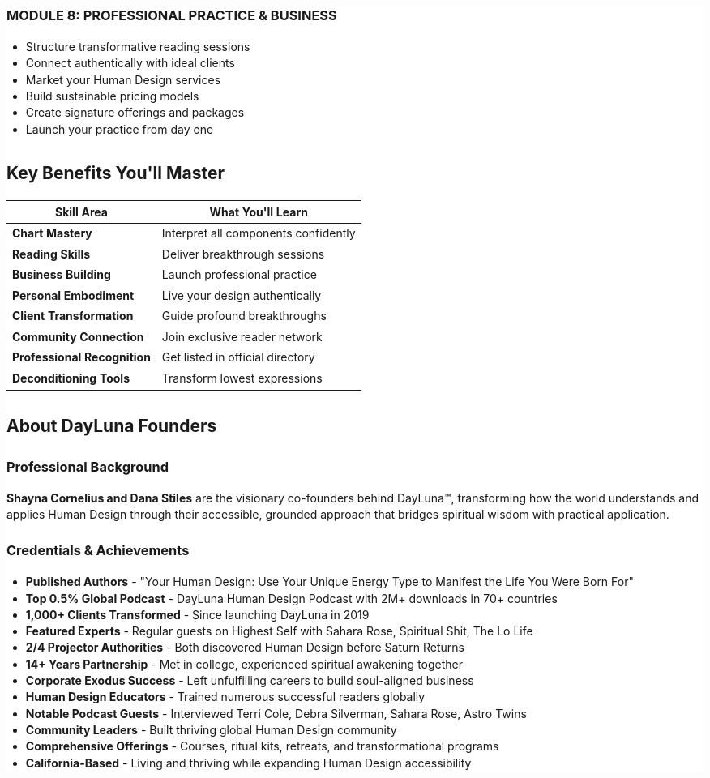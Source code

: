 ### MODULE 8: PROFESSIONAL PRACTICE & BUSINESS
- Structure transformative reading sessions
- Connect authentically with ideal clients
- Market your Human Design services
- Build sustainable pricing models
- Create signature offerings and packages
- Launch your practice from day one

## Key Benefits You'll Master

| **Skill Area** | **What You'll Learn** |
|----------------|----------------------|
| **Chart Mastery** | Interpret all components confidently |
| **Reading Skills** | Deliver breakthrough sessions |
| **Business Building** | Launch professional practice |
| **Personal Embodiment** | Live your design authentically |
| **Client Transformation** | Guide profound breakthroughs |
| **Community Connection** | Join exclusive reader network |
| **Professional Recognition** | Get listed in official directory |
| **Deconditioning Tools** | Transform lowest expressions |

## About DayLuna Founders

### Professional Background
**Shayna Cornelius and Dana Stiles** are the visionary co-founders behind DayLuna™, transforming how the world understands and applies Human Design through their accessible, grounded approach that bridges spiritual wisdom with practical application.

### Credentials & Achievements
- **Published Authors** - "Your Human Design: Use Your Unique Energy Type to Manifest the Life You Were Born For"
- **Top 0.5% Global Podcast** - DayLuna Human Design Podcast with 2M+ downloads in 70+ countries
- **1,000+ Clients Transformed** - Since launching DayLuna in 2019
- **Featured Experts** - Regular guests on Highest Self with Sahara Rose, Spiritual Shit, The Lo Life
- **2/4 Projector Authorities** - Both discovered Human Design before Saturn Returns
- **14+ Years Partnership** - Met in college, experienced spiritual awakening together
- **Corporate Exodus Success** - Left unfulfilling careers to build soul-aligned business
- **Human Design Educators** - Trained numerous successful readers globally
- **Notable Podcast Guests** - Interviewed Terri Cole, Debra Silverman, Sahara Rose, Astro Twins
- **Community Leaders** - Built thriving global Human Design community
- **Comprehensive Offerings** - Courses, ritual kits, retreats, and transformational programs
- **California-Based** - Living and thriving while expanding Human Design accessibility
